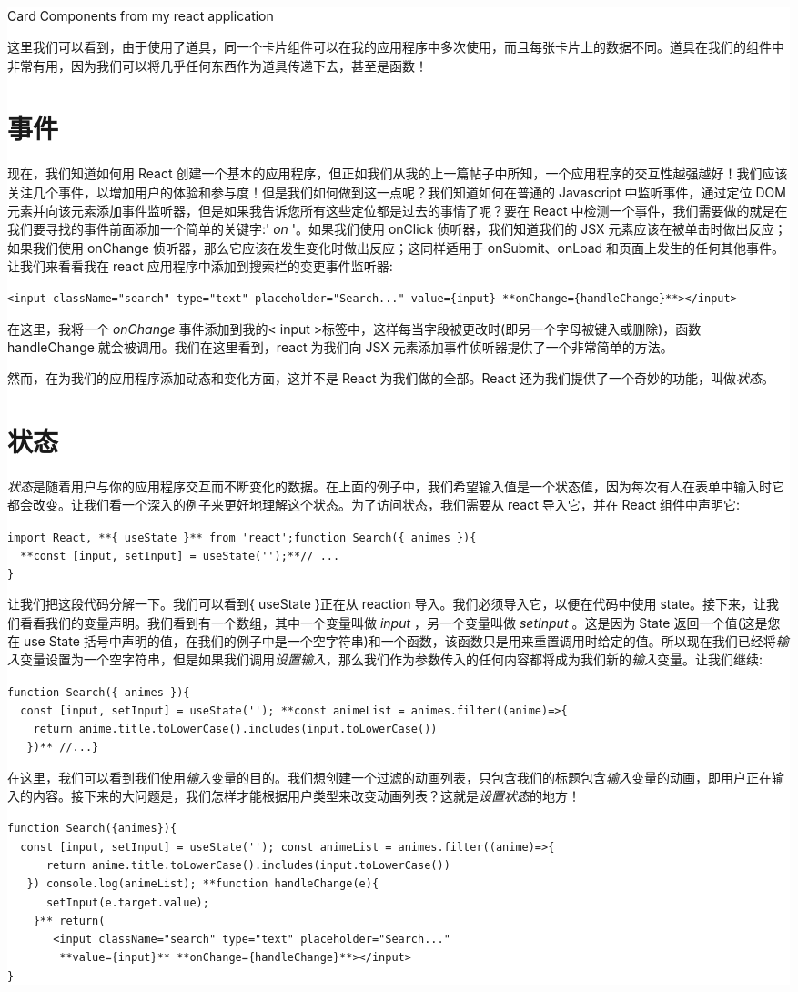 
Card Components from my react application

这里我们可以看到，由于使用了道具，同一个卡片组件可以在我的应用程序中多次使用，而且每张卡片上的数据不同。道具在我们的组件中非常有用，因为我们可以将几乎任何东西作为道具传递下去，甚至是函数！

# 事件

现在，我们知道如何用 React 创建一个基本的应用程序，但正如我们从我的上一篇帖子中所知，一个应用程序的交互性越强越好！我们应该关注几个事件，以增加用户的体验和参与度！但是我们如何做到这一点呢？我们知道如何在普通的 Javascript 中监听事件，通过定位 DOM 元素并向该元素添加事件监听器，但是如果我告诉您所有这些定位都是过去的事情了呢？要在 React 中检测一个事件，我们需要做的就是在我们要寻找的事件前面添加一个简单的关键字:' *on* '。如果我们使用 onClick 侦听器，我们知道我们的 JSX 元素应该在被单击时做出反应；如果我们使用 onChange 侦听器，那么它应该在发生变化时做出反应；这同样适用于 onSubmit、onLoad 和页面上发生的任何其他事件。让我们来看看我在 react 应用程序中添加到搜索栏的变更事件监听器:

```
<input className="search" type="text" placeholder="Search..." value={input} **onChange={handleChange}**></input>
```

在这里，我将一个 *onChange* 事件添加到我的< input >标签中，这样每当字段被更改时(即另一个字母被键入或删除)，函数 handleChange 就会被调用。我们在这里看到，react 为我们向 JSX 元素添加事件侦听器提供了一个非常简单的方法。

然而，在为我们的应用程序添加动态和变化方面，这并不是 React 为我们做的全部。React 还为我们提供了一个奇妙的功能，叫做*状态*。

# 状态

*状态*是随着用户与你的应用程序交互而不断变化的数据。在上面的例子中，我们希望输入值是一个状态值，因为每次有人在表单中输入时它都会改变。让我们看一个深入的例子来更好地理解这个状态。为了访问状态，我们需要从 react 导入它，并在 React 组件中声明它:

```
import React, **{ useState }** from 'react';function Search({ animes }){
  **const [input, setInput] = useState('');**// ...
}
```

让我们把这段代码分解一下。我们可以看到{ useState }正在从 reaction 导入。我们必须导入它，以便在代码中使用 state。接下来，让我们看看我们的变量声明。我们看到有一个数组，其中一个变量叫做 *input* ，另一个变量叫做 *setInput* 。这是因为 State 返回一个值(这是您在 use State 括号中声明的值，在我们的例子中是一个空字符串)和一个函数，该函数只是用来重置调用时给定的值。所以现在我们已经将*输入*变量设置为一个空字符串，但是如果我们调用*设置输入*，那么我们作为参数传入的任何内容都将成为我们新的*输入*变量。让我们继续:

```
function Search({ animes }){
  const [input, setInput] = useState(''); **const animeList = animes.filter((anime)=>{
    return anime.title.toLowerCase().includes(input.toLowerCase())
   })** //...}
```

在这里，我们可以看到我们使用*输入*变量的目的。我们想创建一个过滤的动画列表，只包含我们的标题包含*输入*变量的动画，即用户正在输入的内容。接下来的大问题是，我们怎样才能根据用户类型来改变动画列表？这就是*设置状态*的地方！

```
function Search({animes}){
  const [input, setInput] = useState(''); const animeList = animes.filter((anime)=>{
      return anime.title.toLowerCase().includes(input.toLowerCase())
   }) console.log(animeList); **function handleChange(e){
      setInput(e.target.value);
    }** return(  
       <input className="search" type="text" placeholder="Search..."
        **value={input}** **onChange={handleChange}**></input>
}
```
